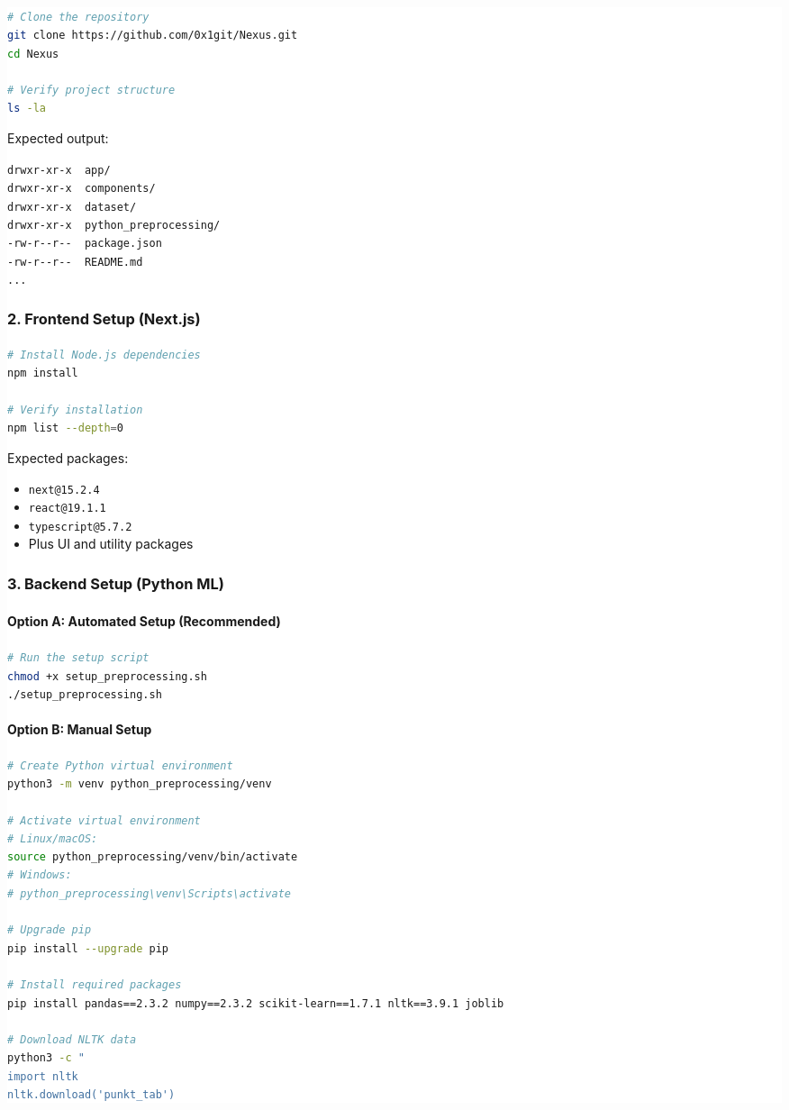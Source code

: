 ```bash
# Clone the repository
git clone https://github.com/0x1git/Nexus.git
cd Nexus

# Verify project structure
ls -la
```

Expected output:
```
drwxr-xr-x  app/
drwxr-xr-x  components/
drwxr-xr-x  dataset/
drwxr-xr-x  python_preprocessing/
-rw-r--r--  package.json
-rw-r--r--  README.md
...
```

### 2. Frontend Setup (Next.js)

```bash
# Install Node.js dependencies
npm install

# Verify installation
npm list --depth=0
```

Expected packages:
- `next@15.2.4`
- `react@19.1.1`
- `typescript@5.7.2`
- Plus UI and utility packages

### 3. Backend Setup (Python ML)

#### Option A: Automated Setup (Recommended)
```bash
# Run the setup script
chmod +x setup_preprocessing.sh
./setup_preprocessing.sh
```

#### Option B: Manual Setup
```bash
# Create Python virtual environment
python3 -m venv python_preprocessing/venv

# Activate virtual environment
# Linux/macOS:
source python_preprocessing/venv/bin/activate
# Windows:
# python_preprocessing\venv\Scripts\activate

# Upgrade pip
pip install --upgrade pip

# Install required packages
pip install pandas==2.3.2 numpy==2.3.2 scikit-learn==1.7.1 nltk==3.9.1 joblib

# Download NLTK data
python3 -c "
import nltk
nltk.download('punkt_tab')
```